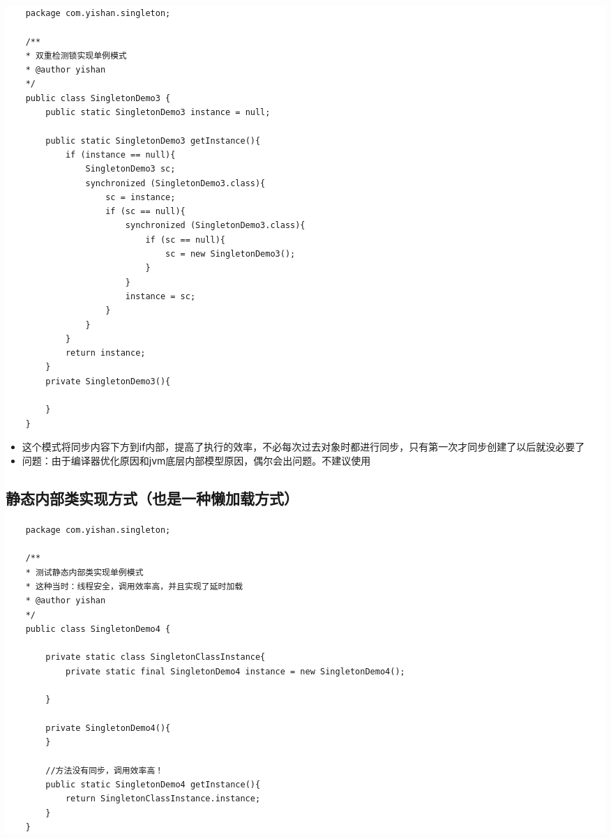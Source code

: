         package com.yishan.singleton;

        /**
        * 双重检测锁实现单例模式
        * @author yishan
        */
        public class SingletonDemo3 {
            public static SingletonDemo3 instance = null;

            public static SingletonDemo3 getInstance(){
                if (instance == null){
                    SingletonDemo3 sc;
                    synchronized (SingletonDemo3.class){
                        sc = instance;
                        if (sc == null){
                            synchronized (SingletonDemo3.class){
                                if (sc == null){
                                    sc = new SingletonDemo3();
                                }
                            }
                            instance = sc;
                        }
                    }
                }
                return instance;
            }
            private SingletonDemo3(){

            }
        }


- 这个模式将同步内容下方到if内部，提高了执行的效率，不必每次过去对象时都进行同步，只有第一次才同步创建了以后就没必要了
- 问题：由于编译器优化原因和jvm底层内部模型原因，偶尔会出问题。不建议使用

## 静态内部类实现方式（也是一种懒加载方式）

        package com.yishan.singleton;

        /**
        * 测试静态内部类实现单例模式
        * 这种当时：线程安全，调用效率高，并且实现了延时加载
        * @author yishan
        */
        public class SingletonDemo4 {

            private static class SingletonClassInstance{
                private static final SingletonDemo4 instance = new SingletonDemo4();

            }

            private SingletonDemo4(){
            }

            //方法没有同步，调用效率高！
            public static SingletonDemo4 getInstance(){
                return SingletonClassInstance.instance;
            }
        }
